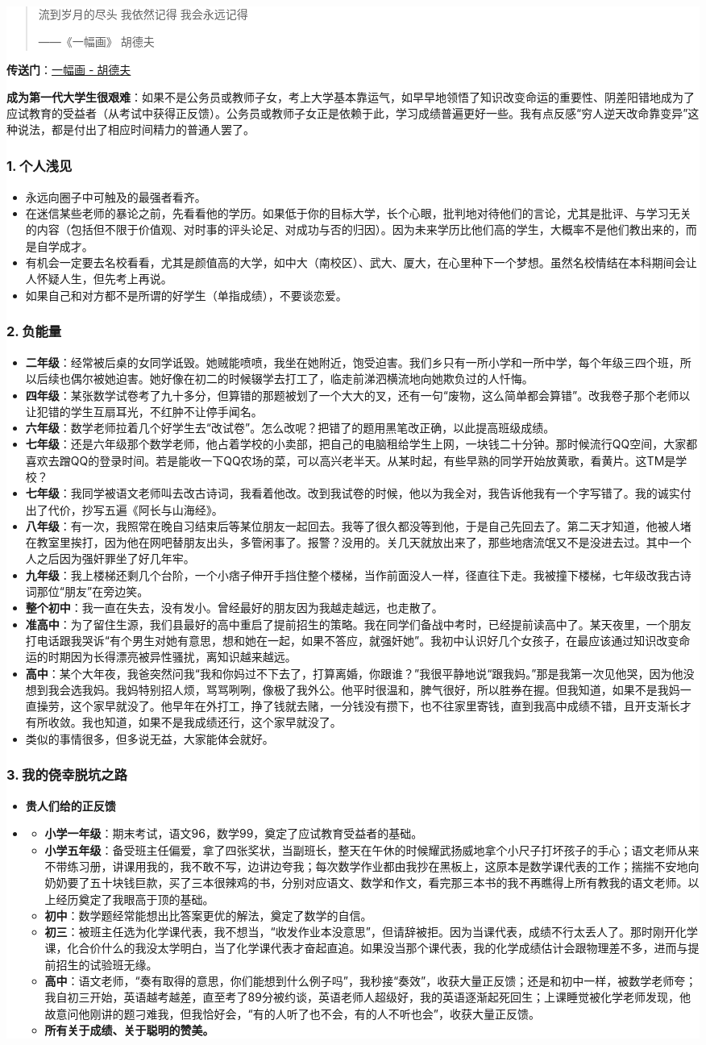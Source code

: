 > 流到岁月的尽头
> 我依然记得
> 我会永远记得
>
> ——《一幅画》 胡德夫

**传送门**：[一幅画 - 胡德夫](https://link.zhihu.com/?target=https%3A//y.qq.com/n/ryqq/songDetail/003jiRt21bfmUD)

**成为第一代大学生很艰难**：如果不是公务员或教师子女，考上大学基本靠运气，如早早地领悟了知识改变命运的重要性、阴差阳错地成为了应试教育的受益者（从考试中获得正反馈）。公务员或教师子女正是依赖于此，学习成绩普遍更好一些。我有点反感“穷人逆天改命靠变异”这种说法，都是付出了相应时间精力的普通人罢了。

### **1. 个人浅见**

- 永远向圈子中可触及的最强者看齐。
- 在迷信某些老师的暴论之前，先看看他的学历。如果低于你的目标大学，长个心眼，批判地对待他们的言论，尤其是批评、与学习无关的内容（包括但不限于价值观、对时事的评头论足、对成功与否的归因）。因为未来学历比他们高的学生，大概率不是他们教出来的，而是自学成才。
- 有机会一定要去名校看看，尤其是颜值高的大学，如中大（南校区）、武大、厦大，在心里种下一个梦想。虽然名校情结在本科期间会让人怀疑人生，但先考上再说。
- 如果自己和对方都不是所谓的好学生（单指成绩），不要谈恋爱。

### **2. 负能量**

- **二年级**：经常被后桌的女同学诋毁。她贼能喷喷，我坐在她附近，饱受迫害。我们乡只有一所小学和一所中学，每个年级三四个班，所以后续也偶尔被她迫害。她好像在初二的时候辍学去打工了，临走前涕泗横流地向她欺负过的人忏悔。
- **四年级**：某张数学试卷考了九十多分，但算错的那题被划了一个大大的叉，还有一句“废物，这么简单都会算错”。改我卷子那个老师以让犯错的学生互扇耳光，不红肿不让停手闻名。
- **六年级**：数学老师拉着几个好学生去“改试卷”。怎么改呢？把错了的题用黑笔改正确，以此提高班级成绩。
- **七年级**：还是六年级那个数学老师，他占着学校的小卖部，把自己的电脑租给学生上网，一块钱二十分钟。那时候流行QQ空间，大家都喜欢去蹭QQ的登录时间。若是能收一下QQ农场的菜，可以高兴老半天。从某时起，有些早熟的同学开始放黄歌，看黄片。这TM是学校？
- **七年级**：我同学被语文老师叫去改古诗词，我看着他改。改到我试卷的时候，他以为我全对，我告诉他我有一个字写错了。我的诚实付出了代价，抄写五遍《阿长与山海经》。
- **八年级**：有一次，我照常在晚自习结束后等某位朋友一起回去。我等了很久都没等到他，于是自己先回去了。第二天才知道，他被人堵在教室里挨打，因为他在网吧替朋友出头，多管闲事了。报警？没用的。关几天就放出来了，那些地痞流氓又不是没进去过。其中一个人之后因为强奸罪坐了好几年牢。
- **九年级**：我上楼梯还剩几个台阶，一个小痞子伸开手挡住整个楼梯，当作前面没人一样，径直往下走。我被撞下楼梯，七年级改我古诗词那位“朋友”在旁边笑。
- **整个初中**：我一直在失去，没有发小。曾经最好的朋友因为我越走越远，也走散了。
- **准高中**：为了留住生源，我们县最好的高中重启了提前招生的策略。我在同学们备战中考时，已经提前读高中了。某天夜里，一个朋友打电话跟我哭诉“有个男生对她有意思，想和她在一起，如果不答应，就强奸她”。我初中认识好几个女孩子，在最应该通过知识改变命运的时期因为长得漂亮被异性骚扰，离知识越来越远。
- **高中**：某个大年夜，我爸突然问我“我和你妈过不下去了，打算离婚，你跟谁？”我很平静地说“跟我妈。”那是我第一次见他哭，因为他没想到我会选我妈。我妈特别招人烦，骂骂咧咧，像极了我外公。他平时很温和，脾气很好，所以胜券在握。但我知道，如果不是我妈一直操劳，这个家早就没了。他早年在外打工，挣了钱就去赌，一分钱没有攒下，也不往家里寄钱，直到我高中成绩不错，且开支渐长才有所收敛。我也知道，如果不是我成绩还行，这个家早就没了。
- 类似的事情很多，但多说无益，大家能体会就好。

### **3. 我的侥幸脱坑之路**

- **贵人们给的正反馈**

- - **小学一年级**：期末考试，语文96，数学99，奠定了应试教育受益者的基础。
  - **小学五年级**：备受班主任偏爱，拿了四张奖状，当副班长，整天在午休的时候耀武扬威地拿个小尺子打坏孩子的手心；语文老师从来不带练习册，讲课用我的，我不敢不写，边讲边夸我；每次数学作业都由我抄在黑板上，这原本是数学课代表的工作；揣揣不安地向奶奶要了五十块钱巨款，买了三本很辣鸡的书，分别对应语文、数学和作文，看完那三本书的我不再瞧得上所有教我的语文老师。以上经历奠定了我眼高于顶的基础。
  - **初中**：数学题经常能想出比答案更优的解法，奠定了数学的自信。
  - **初三**：被班主任选为化学课代表，我不想当，“收发作业本没意思”，但请辞被拒。因为当课代表，成绩不行太丢人了。那时刚开化学课，化合价什么的我没太学明白，当了化学课代表才奋起直追。如果没当那个课代表，我的化学成绩估计会跟物理差不多，进而与提前招生的试验班无缘。
  - **高中**：语文老师，“奏有取得的意思，你们能想到什么例子吗”，我秒接“奏效”，收获大量正反馈；还是和初中一样，被数学老师夸；我自初三开始，英语越考越差，直至考了89分被约谈，英语老师人超级好，我的英语逐渐起死回生；上课睡觉被化学老师发现，他故意问他刚讲的题刁难我，但我恰好会，“有的人听了也不会，有的人不听也会”，收获大量正反馈。
  - **所有关于成绩、关于聪明的赞美。**
